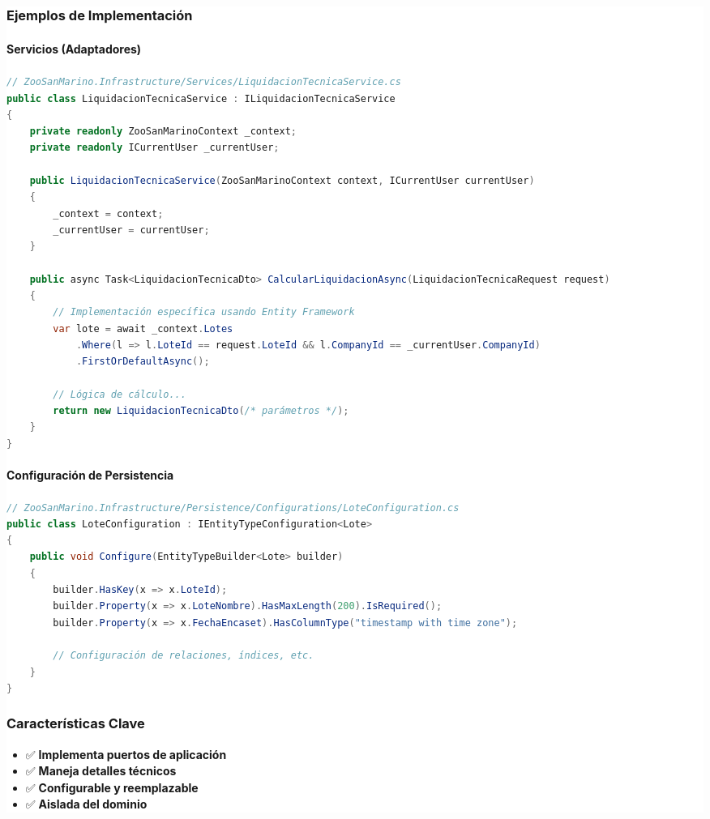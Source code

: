 ### Ejemplos de Implementación

#### Servicios (Adaptadores)
```csharp
// ZooSanMarino.Infrastructure/Services/LiquidacionTecnicaService.cs
public class LiquidacionTecnicaService : ILiquidacionTecnicaService
{
    private readonly ZooSanMarinoContext _context;
    private readonly ICurrentUser _currentUser;

    public LiquidacionTecnicaService(ZooSanMarinoContext context, ICurrentUser currentUser)
    {
        _context = context;
        _currentUser = currentUser;
    }

    public async Task<LiquidacionTecnicaDto> CalcularLiquidacionAsync(LiquidacionTecnicaRequest request)
    {
        // Implementación específica usando Entity Framework
        var lote = await _context.Lotes
            .Where(l => l.LoteId == request.LoteId && l.CompanyId == _currentUser.CompanyId)
            .FirstOrDefaultAsync();
            
        // Lógica de cálculo...
        return new LiquidacionTecnicaDto(/* parámetros */);
    }
}
```

#### Configuración de Persistencia
```csharp
// ZooSanMarino.Infrastructure/Persistence/Configurations/LoteConfiguration.cs
public class LoteConfiguration : IEntityTypeConfiguration<Lote>
{
    public void Configure(EntityTypeBuilder<Lote> builder)
    {
        builder.HasKey(x => x.LoteId);
        builder.Property(x => x.LoteNombre).HasMaxLength(200).IsRequired();
        builder.Property(x => x.FechaEncaset).HasColumnType("timestamp with time zone");
        
        // Configuración de relaciones, índices, etc.
    }
}
```

### Características Clave
- ✅ **Implementa puertos de aplicación**
- ✅ **Maneja detalles técnicos**
- ✅ **Configurable y reemplazable**
- ✅ **Aislada del dominio**
